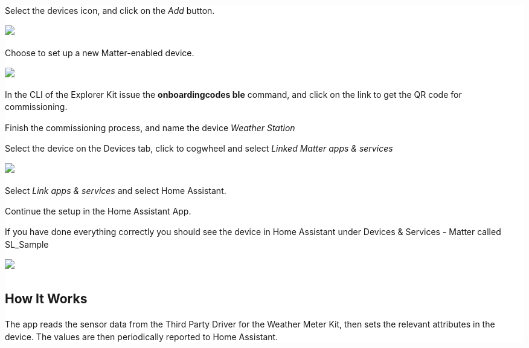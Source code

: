 Select the devices icon, and click on the _Add_ button.

<img src="images/devices_tab_add.jpg" width="300" />

Choose to set up a new Matter-enabled device.

<img src="images/matter_enabled_device.jpg" width="300" />

In the CLI of the Explorer Kit issue the **onboardingcodes ble** command, and click on the link to get the QR code for commissioning.

Finish the commissioning process, and name the device _Weather Station_

Select the device on the Devices tab, click to cogwheel and select _Linked Matter apps & services_

<img src="images/linked_services.jpg" width="300" />

Select _Link apps & services_ and select Home Assistant.

Continue the setup in the Home Assistant App.

If you have done everything correctly you should see the device in Home Assistant under Devices & Services - Matter called SL_Sample

<img src="images/home_assistant.jpg" width="300" />

## How It Works ##

The app reads the sensor data from the Third Party Driver for the Weather Meter Kit, then sets the relevant attributes in the device.
The values are then periodically reported to Home Assistant.

